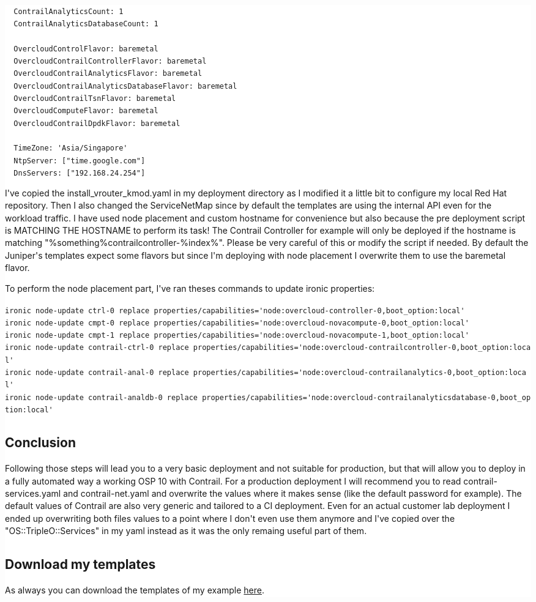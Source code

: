 ```
  ContrailAnalyticsCount: 1
  ContrailAnalyticsDatabaseCount: 1

  OvercloudControlFlavor: baremetal
  OvercloudContrailControllerFlavor: baremetal
  OvercloudContrailAnalyticsFlavor: baremetal
  OvercloudContrailAnalyticsDatabaseFlavor: baremetal
  OvercloudContrailTsnFlavor: baremetal
  OvercloudComputeFlavor: baremetal
  OvercloudContrailDpdkFlavor: baremetal

  TimeZone: 'Asia/Singapore'
  NtpServer: ["time.google.com"]
  DnsServers: ["192.168.24.254"]
```

I've copied the install_vrouter_kmod.yaml in my deployment directory as I modified it a little bit to configure my local Red Hat repository. Then I also changed the ServiceNetMap since by default the templates are using the internal API even for the workload traffic. I have used node placement and custom hostname for convenience but also because the pre deployment script is MATCHING THE HOSTNAME to perform its task! The Contrail Controller for example will only be deployed if the hostname is matching "%something%contrailcontroller-%index%". Please be very careful of this or modify the script if needed. By default the Juniper's templates expect some flavors but since I'm deploying with node placement I overwrite them to use the baremetal flavor.


To perform the node placement part, I've ran theses commands to update ironic properties:
```
ironic node-update ctrl-0 replace properties/capabilities='node:overcloud-controller-0,boot_option:local'
ironic node-update cmpt-0 replace properties/capabilities='node:overcloud-novacompute-0,boot_option:local'
ironic node-update cmpt-1 replace properties/capabilities='node:overcloud-novacompute-1,boot_option:local'
ironic node-update contrail-ctrl-0 replace properties/capabilities='node:overcloud-contrailcontroller-0,boot_option:local'
ironic node-update contrail-anal-0 replace properties/capabilities='node:overcloud-contrailanalytics-0,boot_option:local'
ironic node-update contrail-analdb-0 replace properties/capabilities='node:overcloud-contrailanalyticsdatabase-0,boot_option:local'
```
## Conclusion

Following those steps will lead you to a very basic deployment and not suitable for production, but that will allow you to deploy in a fully automated way a working OSP 10 with Contrail. For a production deployment I will recommend you to read contrail-services.yaml and contrail-net.yaml and overwrite the values where it makes sense (like the default password for example). The default values of Contrail are also very generic and tailored to a CI deployment. Even for an actual customer lab deployment I ended up overwriting both files values to a point where I don't even use them anymore and I've copied over the "OS::TripleO::Services" in my yaml instead as it was the only remaing useful part of them.

## Download my templates
As always you can download the templates of my example [here](https://blog.maumene.org/files/osp10-contrail.tar.gz).
